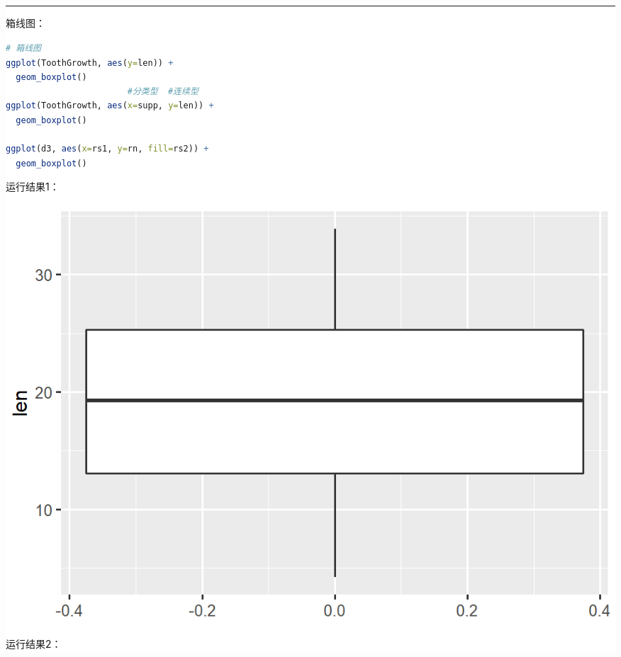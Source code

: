 ***

箱线图：

```R
# 箱线图
ggplot(ToothGrowth, aes(y=len)) +
  geom_boxplot()
                        #分类型  #连续型
ggplot(ToothGrowth, aes(x=supp, y=len)) + 
  geom_boxplot()

ggplot(d3, aes(x=rs1, y=rn, fill=rs2)) +
  geom_boxplot()
```

运行结果1：

![image-20220525225401301](assets/image-20220525225401301.png)

运行结果2：
